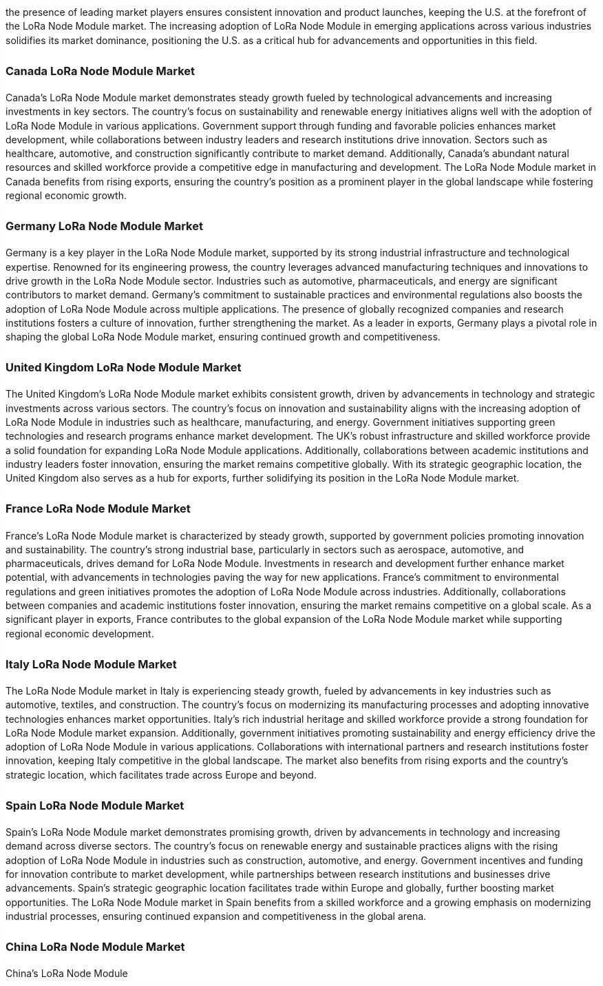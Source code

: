 the presence of leading market players ensures consistent innovation and product launches, keeping the U.S. at the forefront of the LoRa Node Module market. The increasing adoption of LoRa Node Module in emerging applications across various industries solidifies its market dominance, positioning the U.S. as a critical hub for advancements and opportunities in this field.</p><h3>Canada LoRa Node Module Market</h3><p>Canada&rsquo;s LoRa Node Module market demonstrates steady growth fueled by technological advancements and increasing investments in key sectors. The country&rsquo;s focus on sustainability and renewable energy initiatives aligns well with the adoption of LoRa Node Module in various applications. Government support through funding and favorable policies enhances market development, while collaborations between industry leaders and research institutions drive innovation. Sectors such as healthcare, automotive, and construction significantly contribute to market demand. Additionally, Canada&rsquo;s abundant natural resources and skilled workforce provide a competitive edge in manufacturing and development. The LoRa Node Module market in Canada benefits from rising exports, ensuring the country&rsquo;s position as a prominent player in the global landscape while fostering regional economic growth.</p><h3>Germany LoRa Node Module Market</h3><p>Germany is a key player in the LoRa Node Module market, supported by its strong industrial infrastructure and technological expertise. Renowned for its engineering prowess, the country leverages advanced manufacturing techniques and innovations to drive growth in the LoRa Node Module sector. Industries such as automotive, pharmaceuticals, and energy are significant contributors to market demand. Germany&rsquo;s commitment to sustainable practices and environmental regulations also boosts the adoption of LoRa Node Module across multiple applications. The presence of globally recognized companies and research institutions fosters a culture of innovation, further strengthening the market. As a leader in exports, Germany plays a pivotal role in shaping the global LoRa Node Module market, ensuring continued growth and competitiveness.</p><h3>United Kingdom LoRa Node Module Market</h3><p>The United Kingdom&rsquo;s LoRa Node Module market exhibits consistent growth, driven by advancements in technology and strategic investments across various sectors. The country&rsquo;s focus on innovation and sustainability aligns with the increasing adoption of LoRa Node Module in industries such as healthcare, manufacturing, and energy. Government initiatives supporting green technologies and research programs enhance market development. The UK&rsquo;s robust infrastructure and skilled workforce provide a solid foundation for expanding LoRa Node Module applications. Additionally, collaborations between academic institutions and industry leaders foster innovation, ensuring the market remains competitive globally. With its strategic geographic location, the United Kingdom also serves as a hub for exports, further solidifying its position in the LoRa Node Module market.</p><h3>France LoRa Node Module Market</h3><p>France&rsquo;s LoRa Node Module market is characterized by steady growth, supported by government policies promoting innovation and sustainability. The country&rsquo;s strong industrial base, particularly in sectors such as aerospace, automotive, and pharmaceuticals, drives demand for LoRa Node Module. Investments in research and development further enhance market potential, with advancements in technologies paving the way for new applications. France&rsquo;s commitment to environmental regulations and green initiatives promotes the adoption of LoRa Node Module across industries. Additionally, collaborations between companies and academic institutions foster innovation, ensuring the market remains competitive on a global scale. As a significant player in exports, France contributes to the global expansion of the LoRa Node Module market while supporting regional economic development.</p><h3>Italy LoRa Node Module Market</h3><p>The LoRa Node Module market in Italy is experiencing steady growth, fueled by advancements in key industries such as automotive, textiles, and construction. The country&rsquo;s focus on modernizing its manufacturing processes and adopting innovative technologies enhances market opportunities. Italy&rsquo;s rich industrial heritage and skilled workforce provide a strong foundation for LoRa Node Module market expansion. Additionally, government initiatives promoting sustainability and energy efficiency drive the adoption of LoRa Node Module in various applications. Collaborations with international partners and research institutions foster innovation, keeping Italy competitive in the global landscape. The market also benefits from rising exports and the country&rsquo;s strategic location, which facilitates trade across Europe and beyond.</p><h3>Spain LoRa Node Module Market</h3><p>Spain&rsquo;s LoRa Node Module market demonstrates promising growth, driven by advancements in technology and increasing demand across diverse sectors. The country&rsquo;s focus on renewable energy and sustainable practices aligns with the rising adoption of LoRa Node Module in industries such as construction, automotive, and energy. Government incentives and funding for innovation contribute to market development, while partnerships between research institutions and businesses drive advancements. Spain&rsquo;s strategic geographic location facilitates trade within Europe and globally, further boosting market opportunities. The LoRa Node Module market in Spain benefits from a skilled workforce and a growing emphasis on modernizing industrial processes, ensuring continued expansion and competitiveness in the global arena.</p><h3>China LoRa Node Module Market</h3><p>China&rsquo;s LoRa Node Module